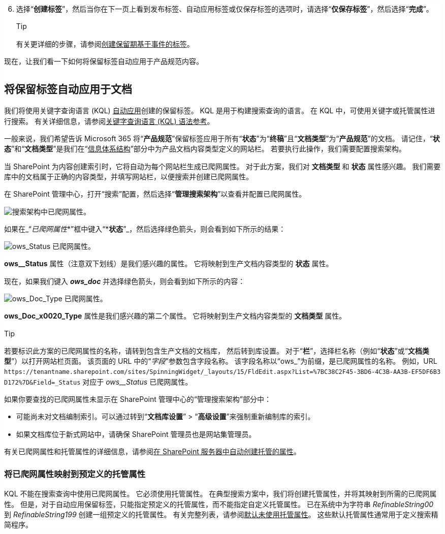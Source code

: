 6. 选择“**创建标签**”，然后当你在下一页上看到发布标签、自动应用标签或仅保存标签的选项时，请选择“**仅保存标签**”，然后选择“**完成**”。

    > [!TIP]
    > 有关更详细的步骤，请参阅[创建保留期基于事件的标签](event-driven-retention.md#step-1-create-a-label-whose-retention-period-is-based-on-an-event)。

现在，让我们看一下如何将保留标签自动应用于产品规范内容。

## <a name="auto-apply-retention-labels-to-documents"></a>将保留标签自动应用于文档

我们将使用关键字查询语言 (KQL) [自动应用](apply-retention-labels-automatically.md)创建的保留标签。 KQL 是用于构建搜索查询的语言。 在 KQL 中，可使用关键字或托管属性进行搜索。 有关详细信息，请参阅[关键字查询语言 (KQL) 语法参考](/sharepoint/dev/general-development/keyword-query-language-kql-syntax-reference)。

一般来说，我们希望告诉 Microsoft 365 将“**产品规范**”保留标签应用于所有“**状态**”为“**终稿**”且“**文档类型**”为“**产品规范**”的文档。 请记住，“**状态**”和“**文档类型**”是我们在“[信息体系结构](#information-architecture)”部分中为产品文档内容类型定义的网站栏。 若要执行此操作，我们需要配置搜索架构。

当 SharePoint 为内容创建索引时，它将自动为每个网站栏生成已爬网属性。 对于此方案，我们对 **文档类型** 和 **状态** 属性感兴趣。 我们需要库中的文档属于正确的内容类型，并填写网站栏，以便搜索并创建已爬网属性。

在 SharePoint 管理中心，打开“搜索”配置，然后选择“**管理搜索架构**”以查看并配置已爬网属性。

![搜索架构中已爬网属性。](../media/SPRetention8.png)

如果在_“*已爬网属性**”框中键入“***状态**”_，然后选择绿色箭头，则会看到如下所示的结果：

![ows_Status 已爬网属性。](../media/SPRetention9.png)

**ows\_\_Status** 属性（注意双下划线）是我们感兴趣的属性。 它将映射到生产文档内容类型的 **状态** 属性。

现在，如果我们键入 ***ows\_doc*** 并选择绿色箭头，则会看到如下所示的内容：

![ows_Doc_Type 已爬网属性。](../media/SPRetention10.png)

**ows\_Doc\_x0020\_Type** 属性是我们感兴趣的第二个属性。 它将映射到生产文档内容类型的 **文档类型** 属性。

> [!TIP]
> 若要标识此方案的已爬网属性的名称，请转到包含生产文档的文档库， 然后转到库设置。 对于“**栏**”，选择栏名称（例如“**状态**”或“**文档类型**”）以打开网站栏页面。 该页面的 URL 中的“*字段*”参数包含字段名称。 该字段名称以“ows_”为前缀，是已爬网属性的名称。 例如，URL `https://tenantname.sharepoint.com/sites/SpinningWidget/_layouts/15/FldEdit.aspx?List=%7BC38C2F45-3BD6-4C3B-AA3B-EF5DF6B3D172%7D&Field=_Status` 对应于 *ows\_\_Status* 已爬网属性。

如果你要查找的已爬网属性未显示在 SharePoint 管理中心的“管理搜索架构”部分中：

- 可能尚未对文档编制索引。可以通过转到“**文档库设置**” > “**高级设置**”来强制重新编制库的索引。

- 如果文档库位于新式网站中，请确保 SharePoint 管理员也是网站集管理员。

有关已爬网属性和托管属性的详细信息，请参阅[在 SharePoint 服务器中自动创建托管的属性](/sharepoint/technical-reference/automatically-created-managed-properties-in-sharepoint)。

### <a name="map-crawled-properties-to-pre-defined-managed-properties"></a>将已爬网属性映射到预定义的托管属性

KQL 不能在搜索查询中使用已爬网属性。 它必须使用托管属性。 在典型搜索方案中，我们将创建托管属性，并将其映射到所需的已爬网属性。 但是，对于自动应用保留标签，只能指定预定义的托管属性，而不能指定自定义托管属性。 已在系统中为字符串 *RefinableString00* 到 *RefinableString199* 创建一组预定义的托管属性。 有关完整列表，请参阅[默认未使用托管属性](/sharepoint/manage-search-schema#default-unused-managed-properties)。 这些默认托管属性通常用于定义搜索精简程序。
